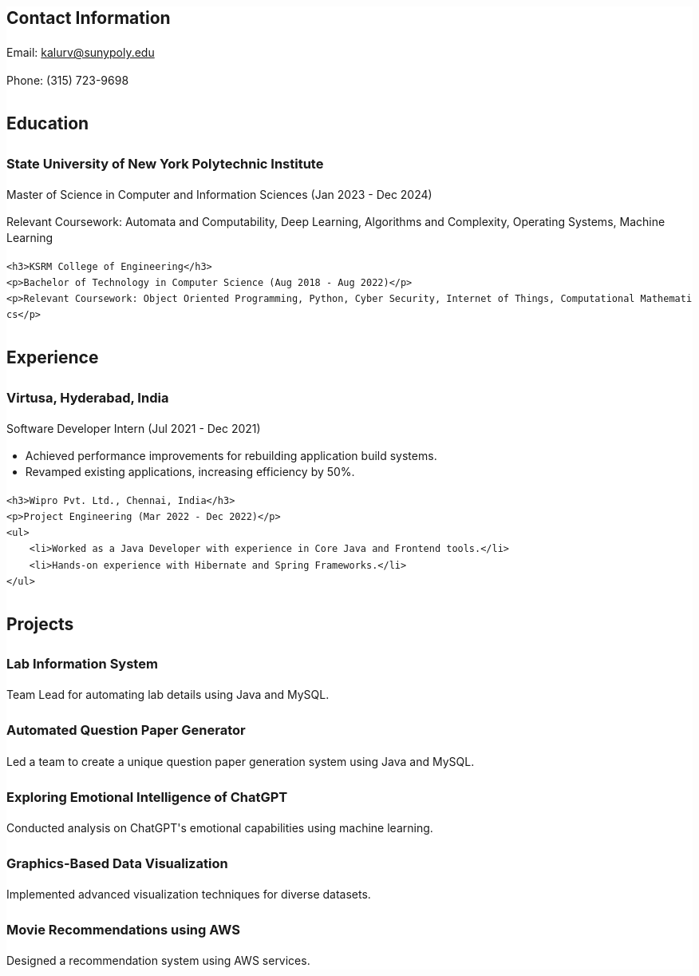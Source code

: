 <section class="contact">
    <h2>Contact Information</h2>
    <p>Email: <a href="mailto:kalurv@sunypoly.edu">kalurv@sunypoly.edu</a></p>
    <p>Phone: (315) 723-9698</p>
</section>

<section class="education">
    <h2>Education</h2>
    <h3>State University of New York Polytechnic Institute</h3>
    <p>Master of Science in Computer and Information Sciences (Jan 2023 - Dec 2024)</p>
    <p>Relevant Coursework: Automata and Computability, Deep Learning, Algorithms and Complexity, Operating Systems, Machine Learning</p>

    <h3>KSRM College of Engineering</h3>
    <p>Bachelor of Technology in Computer Science (Aug 2018 - Aug 2022)</p>
    <p>Relevant Coursework: Object Oriented Programming, Python, Cyber Security, Internet of Things, Computational Mathematics</p>
</section>

<section class="experience">
    <h2>Experience</h2>
    <h3>Virtusa, Hyderabad, India</h3>
    <p>Software Developer Intern (Jul 2021 - Dec 2021)</p>
    <ul>
        <li>Achieved performance improvements for rebuilding application build systems.</li>
        <li>Revamped existing applications, increasing efficiency by 50%.</li>
    </ul>

    <h3>Wipro Pvt. Ltd., Chennai, India</h3>
    <p>Project Engineering (Mar 2022 - Dec 2022)</p>
    <ul>
        <li>Worked as a Java Developer with experience in Core Java and Frontend tools.</li>
        <li>Hands-on experience with Hibernate and Spring Frameworks.</li>
    </ul>
</section>

<section class="projects">
    <h2>Projects</h2>
    <div class="project">
        <h3>Lab Information System</h3>
        <p>Team Lead for automating lab details using Java and MySQL.</p>
    </div>
    <div class="project">
        <h3>Automated Question Paper Generator</h3>
        <p>Led a team to create a unique question paper generation system using Java and MySQL.</p>
    </div>
    <div class="project">
        <h3>Exploring Emotional Intelligence of ChatGPT</h3>
        <p>Conducted analysis on ChatGPT's emotional capabilities using machine learning.</p>
    </div>
    <div class="project">
        <h3>Graphics-Based Data Visualization</h3>
        <p>Implemented advanced visualization techniques for diverse datasets.</p>
    </div>
    <div class="project">
        <h3>Movie Recommendations using AWS</h3>
        <p>Designed a recommendation system using AWS services.</p>
    </div>
</section>

